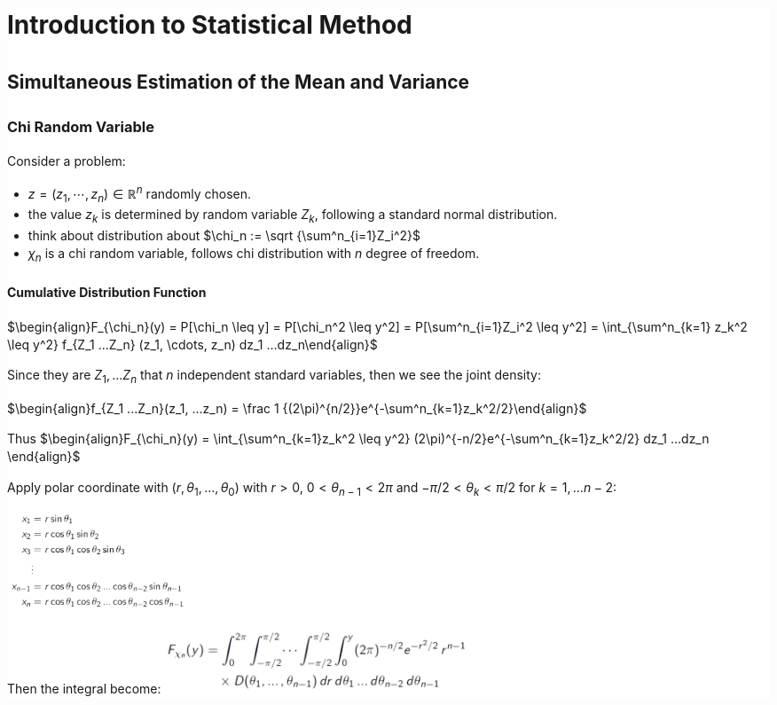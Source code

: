 # Introduction to Statistical Method

## Simultaneous Estimation of the Mean and Variance

### Chi Random Variable

Consider a problem:

-   $z= (z_1, \cdots, z_n) \in \mathbb{R}^n$ randomly chosen.
-   the value $z_k$ is determined by random variable $Z_k$, following a standard normal distribution.
-   think about distribution about $\chi_n := \sqrt {\sum^n_{i=1}Z_i^2}$
-   $\chi_n$ is a chi random variable, follows chi distribution with $n$ degree of freedom.

#### Cumulative Distribution Function

$\begin{align}F_{\chi_n}(y) = P[\chi_n \leq y] = P[\chi_n^2 \leq y^2] = P[\sum^n_{i=1}Z_i^2 \leq y^2] = \int_{\sum^n_{k=1} z_k^2 \leq y^2} f_{Z_1 ...Z_n} (z_1, \cdots, z_n) dz_1 ...dz_n\end{align}$

Since they are $Z_1, ...Z_n$ that $n$ independent standard variables, then we see the joint density:

$\begin{align}f_{Z_1 ...Z_n}(z_1, ...z_n) = \frac 1 {(2\pi)^{n/2}}e^{-\sum^n_{k=1}z_k^2/2}\end{align}$

Thus $\begin{align}F_{\chi_n}(y) = \int_{\sum^n_{k=1}z_k^2 \leq y^2} (2\pi)^{-n/2}e^{-\sum^n_{k=1}z_k^2/2} dz_1 ...dz_n \end{align}$

Apply polar coordinate with $(r, \theta_1, ..., \theta_0)$ with $r > 0$, $0 < \theta_{n-1} < 2\pi$ and $-\pi/2 < \theta_k < \pi/2$ for $k=1,...n-2$:

<img src="./ve401_note_pic/p308.png" alt="Drawing" style="width: 200px;"/>

Then the integral become: <img src="./ve401_note_pic/p309.png" alt="Drawing" style="width: 350px;"/>

